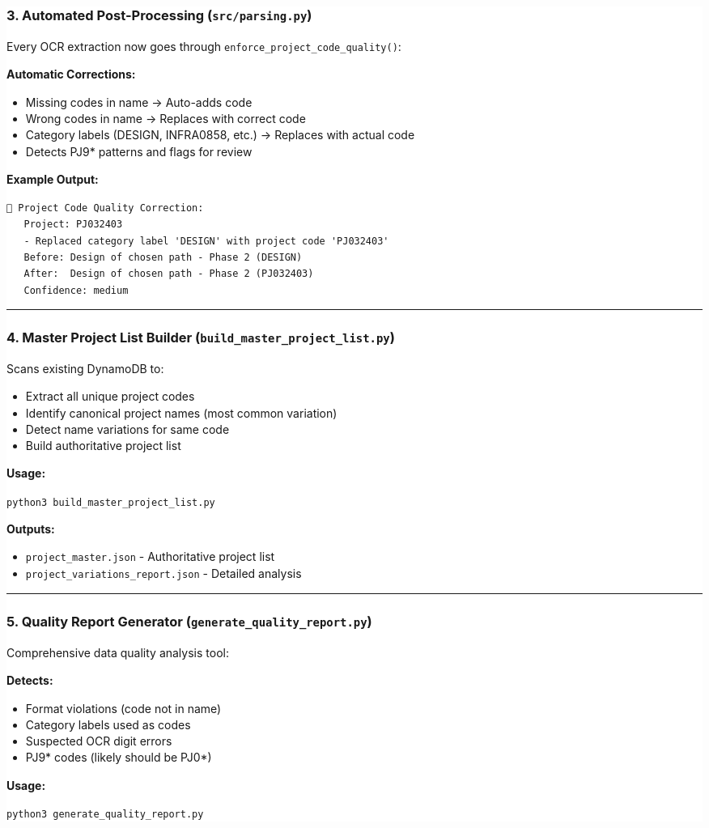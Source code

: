 
### 3. **Automated Post-Processing** (`src/parsing.py`)

Every OCR extraction now goes through `enforce_project_code_quality()`:

**Automatic Corrections:**
- Missing codes in name → Auto-adds code
- Wrong codes in name → Replaces with correct code
- Category labels (DESIGN, INFRA0858, etc.) → Replaces with actual code
- Detects PJ9* patterns and flags for review

**Example Output:**
```
📝 Project Code Quality Correction:
   Project: PJ032403
   - Replaced category label 'DESIGN' with project code 'PJ032403'
   Before: Design of chosen path - Phase 2 (DESIGN)
   After:  Design of chosen path - Phase 2 (PJ032403)
   Confidence: medium
```

---

### 4. **Master Project List Builder** (`build_master_project_list.py`)

Scans existing DynamoDB to:
- Extract all unique project codes
- Identify canonical project names (most common variation)
- Detect name variations for same code
- Build authoritative project list

**Usage:**
```bash
python3 build_master_project_list.py
```

**Outputs:**
- `project_master.json` - Authoritative project list
- `project_variations_report.json` - Detailed analysis

---

### 5. **Quality Report Generator** (`generate_quality_report.py`)

Comprehensive data quality analysis tool:

**Detects:**
- Format violations (code not in name)
- Category labels used as codes
- Suspected OCR digit errors
- PJ9* codes (likely should be PJ0*)

**Usage:**
```bash
python3 generate_quality_report.py
```
